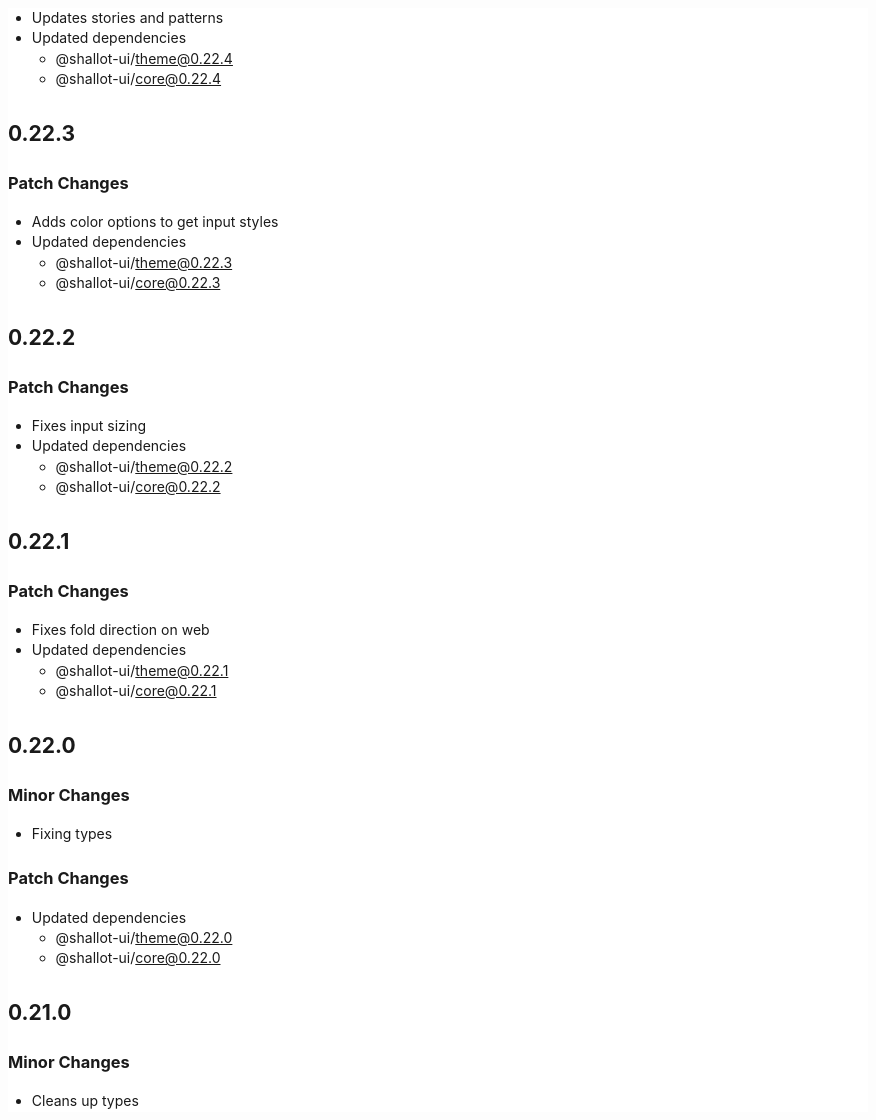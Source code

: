 - Updates stories and patterns
- Updated dependencies
  - @shallot-ui/theme@0.22.4
  - @shallot-ui/core@0.22.4

## 0.22.3

### Patch Changes

- Adds color options to get input styles
- Updated dependencies
  - @shallot-ui/theme@0.22.3
  - @shallot-ui/core@0.22.3

## 0.22.2

### Patch Changes

- Fixes input sizing
- Updated dependencies
  - @shallot-ui/theme@0.22.2
  - @shallot-ui/core@0.22.2

## 0.22.1

### Patch Changes

- Fixes fold direction on web
- Updated dependencies
  - @shallot-ui/theme@0.22.1
  - @shallot-ui/core@0.22.1

## 0.22.0

### Minor Changes

- Fixing types

### Patch Changes

- Updated dependencies
  - @shallot-ui/theme@0.22.0
  - @shallot-ui/core@0.22.0

## 0.21.0

### Minor Changes

- Cleans up types

